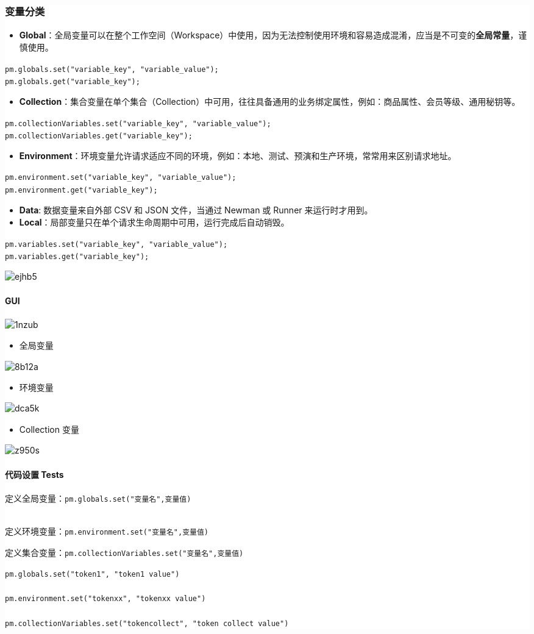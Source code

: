### 变量分类

- **Global**：全局变量可以在整个工作空间（Workspace）中使用，因为无法控制使用环境和容易造成混淆，应当是不可变的**全局常量**，谨慎使用。

```
pm.globals.set("variable_key", "variable_value");
pm.globals.get("variable_key");
```

- **Collection**：集合变量在单个集合（Collection）中可用，往往具备通用的业务绑定属性，例如：商品属性、会员等级、通用秘钥等。

```
pm.collectionVariables.set("variable_key", "variable_value");
pm.collectionVariables.get("variable_key");
```

- **Environment**：环境变量允许请求适应不同的环境，例如：本地、测试、预演和生产环境，常常用来区别请求地址。

```
pm.environment.set("variable_key", "variable_value");
pm.environment.get("variable_key");
```

- **Data**: 数据变量来自外部 CSV 和 JSON 文件，当通过 Newman 或 Runner 来运行时才用到。
- **Local**：局部变量只在单个请求生命周期中可用，运行完成后自动销毁。

```
pm.variables.set("variable_key", "variable_value");
pm.variables.get("variable_key");
```

![ejhb5](https://raw.githubusercontent.com/hacket/ObsidianOSS/master/obsidian/ejhb5.png)

#### GUI

![1nzub](https://raw.githubusercontent.com/hacket/ObsidianOSS/master/obsidian/1nzub.png)

- 全局变量

![8b12a](https://raw.githubusercontent.com/hacket/ObsidianOSS/master/obsidian/8b12a.png)

- 环境变量

![dca5k](https://raw.githubusercontent.com/hacket/ObsidianOSS/master/obsidian/dca5k.png)

- Collection 变量

![z950s](https://raw.githubusercontent.com/hacket/ObsidianOSS/master/obsidian/z950s.png)

#### 代码设置 Tests

定义全局变量：`pm.globals.set("变量名",变量值)`

<br>定义环境变量：`pm.environment.set("变量名",变量值)`<br>

定义集合变量：`pm.collectionVariables.set("变量名",变量值)`

```shell
pm.globals.set("token1", "token1 value")

pm.environment.set("tokenxx", "tokenxx value")

pm.collectionVariables.set("tokencollect", "token collect value")
```

